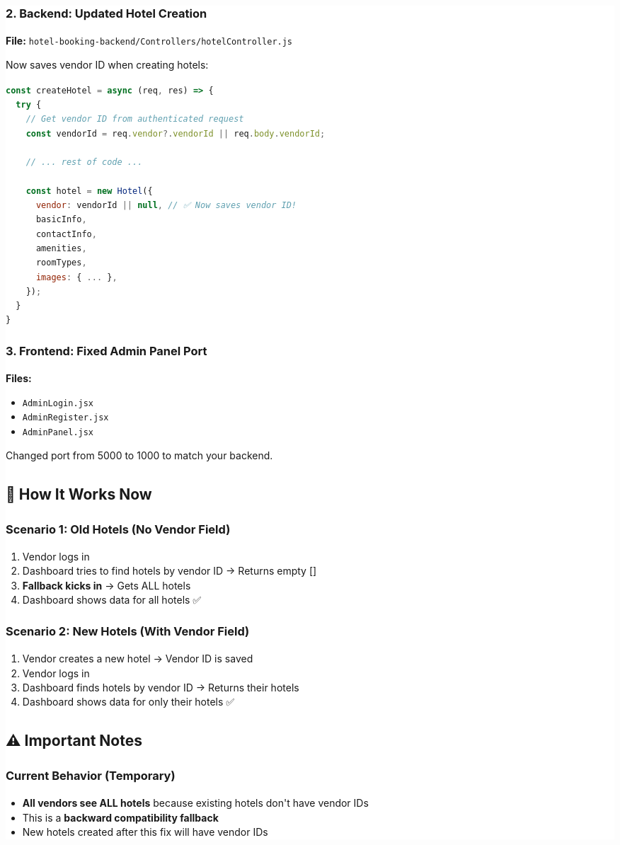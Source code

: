 ### 2. Backend: Updated Hotel Creation
**File:** `hotel-booking-backend/Controllers/hotelController.js`

Now saves vendor ID when creating hotels:
```javascript
const createHotel = async (req, res) => {
  try {
    // Get vendor ID from authenticated request
    const vendorId = req.vendor?.vendorId || req.body.vendorId;
    
    // ... rest of code ...
    
    const hotel = new Hotel({
      vendor: vendorId || null, // ✅ Now saves vendor ID!
      basicInfo,
      contactInfo,
      amenities,
      roomTypes,
      images: { ... },
    });
  }
}
```

### 3. Frontend: Fixed Admin Panel Port
**Files:** 
- `AdminLogin.jsx`
- `AdminRegister.jsx`  
- `AdminPanel.jsx`

Changed port from 5000 to 1000 to match your backend.

## 🎯 How It Works Now

### Scenario 1: Old Hotels (No Vendor Field)
1. Vendor logs in
2. Dashboard tries to find hotels by vendor ID → Returns empty []
3. **Fallback kicks in** → Gets ALL hotels
4. Dashboard shows data for all hotels ✅

### Scenario 2: New Hotels (With Vendor Field)
1. Vendor creates a new hotel → Vendor ID is saved
2. Vendor logs in
3. Dashboard finds hotels by vendor ID → Returns their hotels
4. Dashboard shows data for only their hotels ✅

## ⚠️ Important Notes

### Current Behavior (Temporary)
- **All vendors see ALL hotels** because existing hotels don't have vendor IDs
- This is a **backward compatibility fallback**
- New hotels created after this fix will have vendor IDs
